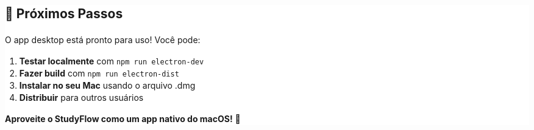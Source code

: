 ## 🎉 Próximos Passos

O app desktop está pronto para uso! Você pode:

1. **Testar localmente** com `npm run electron-dev`
2. **Fazer build** com `npm run electron-dist`
3. **Instalar no seu Mac** usando o arquivo .dmg
4. **Distribuir** para outros usuários

**Aproveite o StudyFlow como um app nativo do macOS!** 🚀
